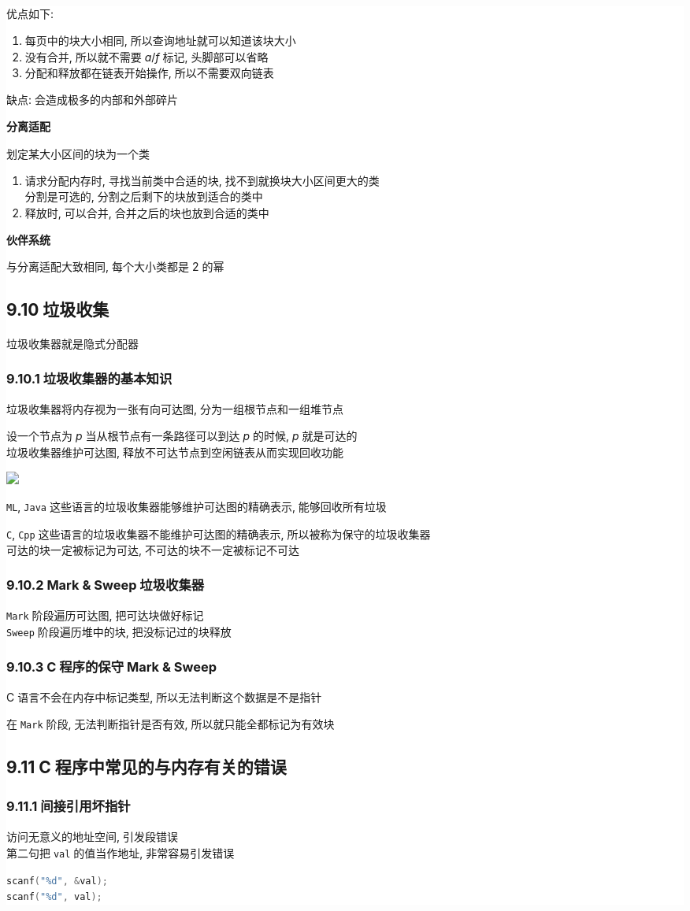 
优点如下:
1. 每页中的块大小相同, 所以查询地址就可以知道该块大小
2. 没有合并, 所以就不需要 $a/f$ 标记, 头脚部可以省略
3. 分配和释放都在链表开始操作, 所以不需要双向链表

缺点: 会造成极多的内部和外部碎片

**分离适配**

划定某大小区间的块为一个类
1. 请求分配内存时, 寻找当前类中合适的块, 找不到就换块大小区间更大的类 \
   分割是可选的, 分割之后剩下的块放到适合的类中
3. 释放时, 可以合并, 合并之后的块也放到合适的类中

**伙伴系统**

与分离适配大致相同, 每个大小类都是 2 的幂

## 9.10 垃圾收集

垃圾收集器就是隐式分配器

### 9.10.1 垃圾收集器的基本知识

垃圾收集器将内存视为一张有向可达图, 分为一组根节点和一组堆节点

设一个节点为 $p$ 当从根节点有一条路径可以到达 $p$ 的时候, $p$ 就是可达的 \
垃圾收集器维护可达图, 释放不可达节点到空闲链表从而实现回收功能

![](https://cdn.staticaly.com/gh/lzlcs/image-hosting@master/image.2osnohf0xi00.png)

`ML`, `Java` 这些语言的垃圾收集器能够维护可达图的精确表示, 能够回收所有垃圾

`C`, `Cpp` 这些语言的垃圾收集器不能维护可达图的精确表示, 所以被称为保守的垃圾收集器 \
可达的块一定被标记为可达, 不可达的块不一定被标记不可达

### 9.10.2 Mark & Sweep 垃圾收集器

`Mark` 阶段遍历可达图, 把可达块做好标记 \
`Sweep` 阶段遍历堆中的块, 把没标记过的块释放

### 9.10.3 C 程序的保守 Mark & Sweep

C 语言不会在内存中标记类型, 所以无法判断这个数据是不是指针

在 `Mark` 阶段, 无法判断指针是否有效, 所以就只能全都标记为有效块

## 9.11 C 程序中常见的与内存有关的错误

### 9.11.1 间接引用坏指针

访问无意义的地址空间, 引发段错误 \
第二句把 `val` 的值当作地址, 非常容易引发错误
```cpp
scanf("%d", &val);
scanf("%d", val);
```
